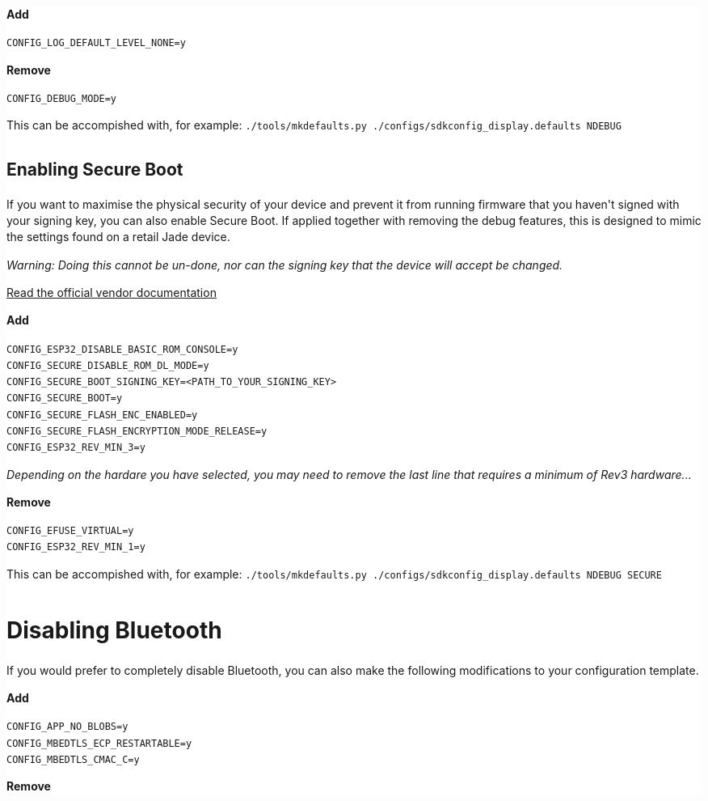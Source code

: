 **Add**

    CONFIG_LOG_DEFAULT_LEVEL_NONE=y

**Remove**

    CONFIG_DEBUG_MODE=y

This can be accompished with, for example:
`./tools/mkdefaults.py ./configs/sdkconfig_display.defaults NDEBUG`

## Enabling Secure Boot
If you want to maximise the physical security of your device and prevent it from running firmware that you haven't signed with your signing key, you can also enable Secure Boot.  If applied together with removing the debug features, this is designed to mimic the settings found on a retail Jade device.

_Warning: Doing this cannot be un-done, nor can the signing key that the device will accept be changed._

[Read the official vendor documentation](https://docs.espressif.com/projects/esp-idf/en/latest/esp32/security/secure-boot-v2.html)

**Add**

    CONFIG_ESP32_DISABLE_BASIC_ROM_CONSOLE=y
    CONFIG_SECURE_DISABLE_ROM_DL_MODE=y
    CONFIG_SECURE_BOOT_SIGNING_KEY=<PATH_TO_YOUR_SIGNING_KEY>
    CONFIG_SECURE_BOOT=y
    CONFIG_SECURE_FLASH_ENC_ENABLED=y
    CONFIG_SECURE_FLASH_ENCRYPTION_MODE_RELEASE=y
    CONFIG_ESP32_REV_MIN_3=y

_Depending on the hardare you have selected, you may need to remove the last line that requires a minimum of Rev3 hardware..._

**Remove**

    CONFIG_EFUSE_VIRTUAL=y
    CONFIG_ESP32_REV_MIN_1=y

This can be accompished with, for example:
`./tools/mkdefaults.py ./configs/sdkconfig_display.defaults NDEBUG SECURE`

# Disabling Bluetooth
If you would prefer to completely disable Bluetooth, you can also make the following modifications to your configuration template.

**Add**

    CONFIG_APP_NO_BLOBS=y
    CONFIG_MBEDTLS_ECP_RESTARTABLE=y
    CONFIG_MBEDTLS_CMAC_C=y

**Remove**
